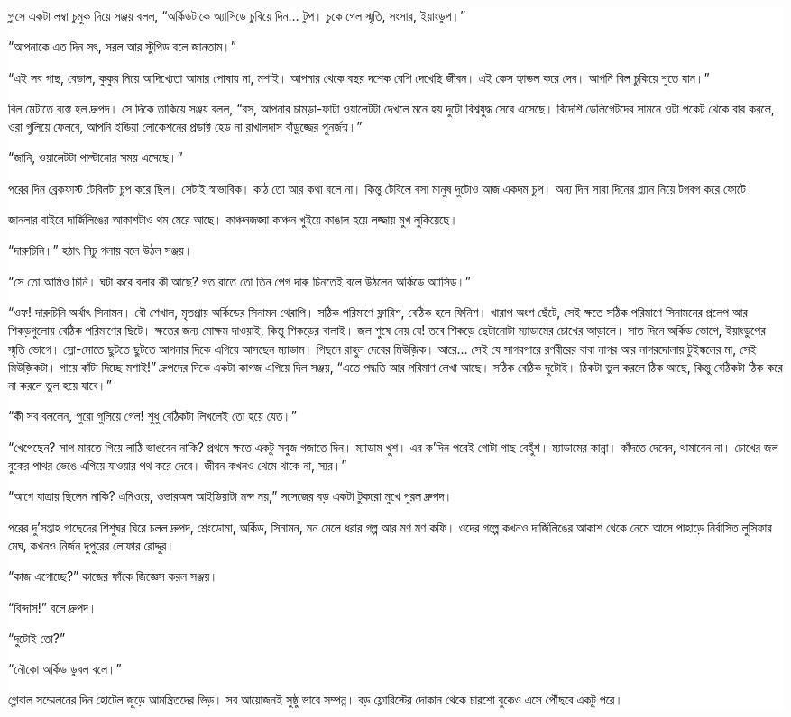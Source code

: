 গ্লাসে একটা লম্বা চুমুক দিয়ে সঞ্জয় বলল, “অর্কিডটাকে অ্যাসিডে চুবিয়ে দিন… টুপ। চুকে গেল স্মৃতি, সংসার, ইয়াংডুপ।”

“আপনাকে এত দিন সৎ, সরল আর স্টুপিড বলে জানতাম।”

“এই সব গাছ, বেড়াল, কুকুর নিয়ে আদিখ্যেতা আমার পোষায় না, মশাই। আপনার থেকে বছর দশেক বেশি দেখেছি জীবন। এই কেস হ্যান্ডল করে দেব। আপনি বিল চুকিয়ে শুতে যান।”

বিল মেটাতে ব্যস্ত হল দ্রুপদ। সে দিকে তাকিয়ে সঞ্জয় বলল, “বস, আপনার চামড়া-ফাটা ওয়ালেটটা দেখলে মনে হয় দুটো বিশ্বযুদ্ধ সেরে এসেছে। বিদেশি ডেলিগেটদের সামনে ওটা পকেট থেকে বার করলে, ওরা
গুলিয়ে ফেলবে, আপনি ইন্ডিয়া লোকেশনের প্রডাক্ট হেড না রাখালদাস বাঁড়ুজ্জের পুনর্জন্ম।”

“জানি, ওয়ালেটটা পাল্টানোর সময় এসেছে।”



পরের দিন ব্রেকফাস্ট টেবিলটা চুপ করে ছিল। সেটাই স্বাভাবিক। কাঠ তো আর কথা বলে না। কিন্তু টেবিলে বসা মানুষ দুটোও আজ একদম চুপ। অন্য দিন সারা দিনের প্ল্যান নিয়ে টগবগ করে ফোটে।

জানলার বাইরে দার্জিলিঙের আকাশটাও থম মেরে আছে। কাঞ্চনজঙ্ঘা কাঞ্চন খুইয়ে কাঙাল হয়ে লজ্জায় মুখ লুকিয়েছে।

“দারুচিনি।” হঠাৎ নিচু গলায় বলে উঠল সঞ্জয়।

“সে তো আমিও চিনি। ঘটা করে বলার কী আছে? গত রাতে তো তিন পেগ দারু চিনতেই বলে উঠলেন অর্কিডে অ্যাসিড।”

“ওফ! দারুচিনি অর্থাৎ সিনামন। বৌ শেখাল, মৃতপ্রায় অর্কিডের সিনামন থেরাপি। সঠিক পরিমাণে ফ্লারিশ, বেঠিক হলে ফিনিশ। খারাপ অংশ ছেঁটে, সেই ক্ষতে সঠিক পরিমাণে সিনামনের প্রলেপ আর শিকড়গুলোয় বেঠিক পরিমাণের ছিটে। ক্ষতের জন্য মোক্ষম দাওয়াই, কিন্তু শিকড়ের বালাই। জল শুষে নেয় যে! তবে শিকড়ে ছেটানোটা ম্যাডামের চোখের আড়ালে। সাত দিনে অর্কিড ভোগে, ইয়াংডুপের স্মৃতি ভোগে। স্লো-মোতে ছুটতে ছুটতে আপনার দিকে এগিয়ে আসছেন ম্যাডাম। পিছনে রাহুল দেবের মিউজ়িক। আরে… সেই যে সাগরপারে রণবীরের বাবা নাগর আর নাগরদোলায় টুইঙ্কলের মা, সেই মিউজ়িকটা। গায়ে কাঁটা দিচ্ছে মশাই!” দ্রুপদের দিকে একটা কাগজ এগিয়ে দিল সঞ্জয়, “এতে পদ্ধতি আর পরিমাণ লেখা আছে। সঠিক বেঠিক দুটোই। ঠিকটা ভুল করলে ঠিক আছে, কিন্তু বেঠিকটা ঠিক করে না করলে ভুল হয়ে যাবে।”

“কী সব বললেন, পুরো গুলিয়ে গেল! শুধু বেঠিকটা লিখলেই তো হয়ে যেত।”

“খেপেছেন? সাপ মারতে গিয়ে লাঠি ভাঙবেন নাকি? প্রথমে ক্ষতে একটু সবুজ গজাতে দিন। ম্যাডাম খুশ। এর ক’দিন পরেই গোটা গাছ বেহুঁশ। ম্যাডামের কান্না। কাঁদতে দেবেন, থামাবেন না। চোখের জল বুকের পাথর ভেঙে এগিয়ে যাওয়ার পথ করে দেবে। জীবন কখনও থেমে থাকে না, স্যর।”

“আগে যাত্রায় ছিলেন নাকি? এনিওয়ে, ওভারঅল আইডিয়াটা মন্দ নয়,” সসেজের বড় একটা টুকরো মুখে পুরল দ্রুপদ।



পরের দু’সপ্তাহ গাছেদের শিশুঘর ঘিরে চলল দ্রুপদ, শ্রেংডোমা, অর্কিড, সিনামন, মন মেলে ধরার গল্প আর মণ মণ কফি। ওদের গল্পে কখনও দার্জিলিঙের আকাশ থেকে নেমে আসে পাহাড়ে নির্বাসিত লুসিফার মেঘ, কখনও নির্জন দুপুরের
লোফার রোদ্দুর।

“কাজ এগোচ্ছে?” কাজের ফাঁকে জিজ্ঞেস করল সঞ্জয়।

“বিন্দাস!” বলে দ্রুপদ।

“দুটোই তো?”

“নৌকো অর্কিড ডুবল বলে।”

গ্লোবাল সম্মেলনের দিন হোটেল জুড়ে আমন্ত্রিতদের ভিড়। সব আয়োজনই সুষ্ঠু ভাবে সম্পন্ন। বড় ফ্লোরিস্টের দোকান থেকে চারশো বুকেও এসে পৌঁছবে একটু পরে।

